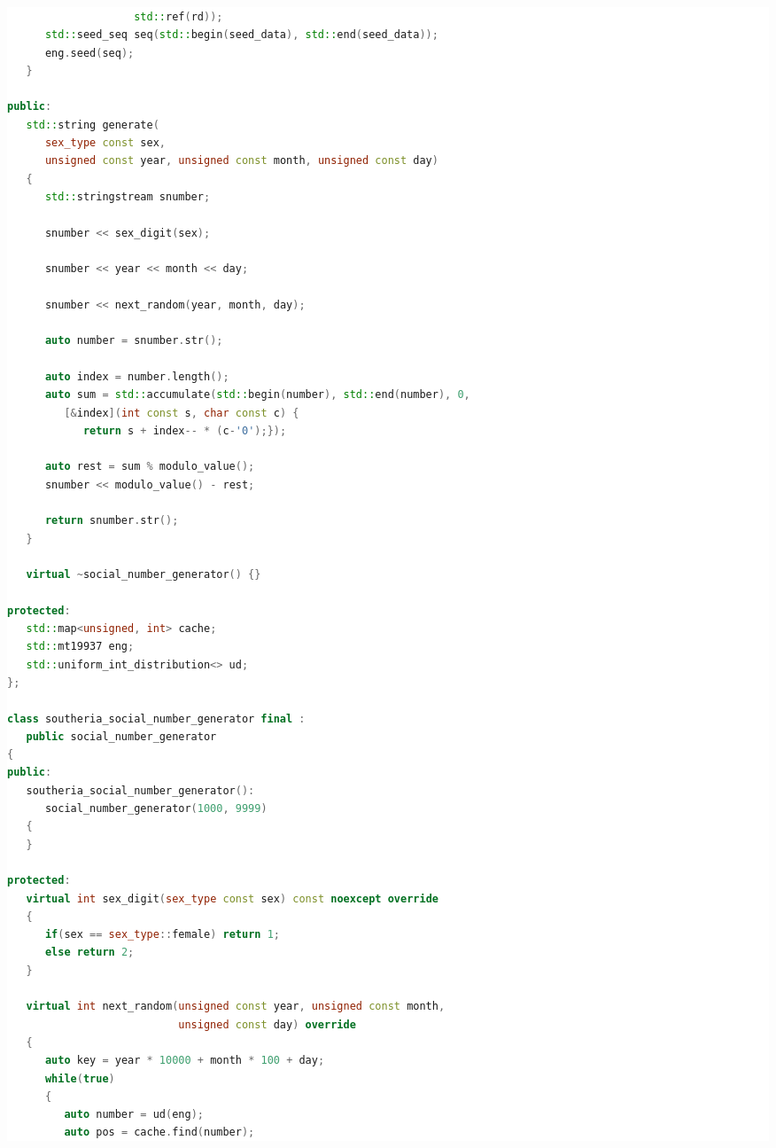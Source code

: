 ```cpp
                    std::ref(rd));
      std::seed_seq seq(std::begin(seed_data), std::end(seed_data));
      eng.seed(seq);
   }

public:
   std::string generate(
      sex_type const sex,
      unsigned const year, unsigned const month, unsigned const day)
   {
      std::stringstream snumber;

      snumber << sex_digit(sex);

      snumber << year << month << day;

      snumber << next_random(year, month, day);

      auto number = snumber.str();

      auto index = number.length();
      auto sum = std::accumulate(std::begin(number), std::end(number), 0,
         [&index](int const s, char const c) {
            return s + index-- * (c-'0');});

      auto rest = sum % modulo_value();
      snumber << modulo_value() - rest;

      return snumber.str();
   }

   virtual ~social_number_generator() {}

protected:
   std::map<unsigned, int> cache;
   std::mt19937 eng;
   std::uniform_int_distribution<> ud;
};

class southeria_social_number_generator final : 
   public social_number_generator
{
public:
   southeria_social_number_generator():
      social_number_generator(1000, 9999)
   {
   }

protected:
   virtual int sex_digit(sex_type const sex) const noexcept override
   {
      if(sex == sex_type::female) return 1;
      else return 2;
   }

   virtual int next_random(unsigned const year, unsigned const month, 
                           unsigned const day) override
   {
      auto key = year * 10000 + month * 100 + day;
      while(true)
      {
         auto number = ud(eng);
         auto pos = cache.find(number);
```